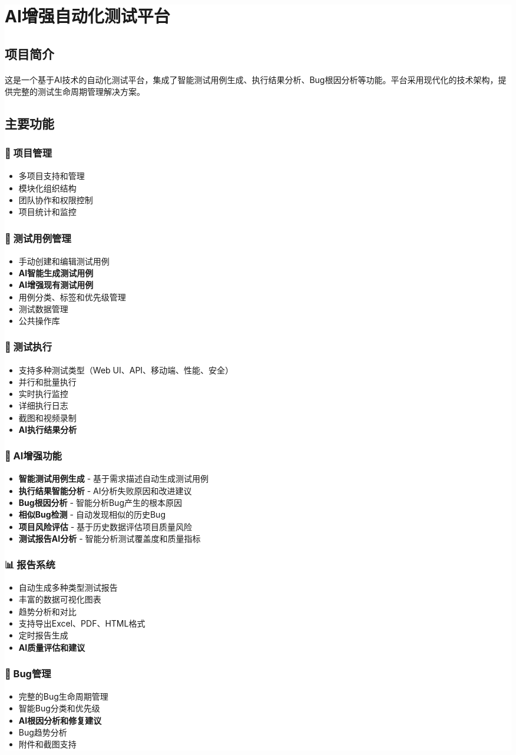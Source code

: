 # AI增强自动化测试平台

## 项目简介

这是一个基于AI技术的自动化测试平台，集成了智能测试用例生成、执行结果分析、Bug根因分析等功能。平台采用现代化的技术架构，提供完整的测试生命周期管理解决方案。

## 主要功能

### 🎯 项目管理
- 多项目支持和管理
- 模块化组织结构
- 团队协作和权限控制
- 项目统计和监控

### 📝 测试用例管理
- 手动创建和编辑测试用例
- **AI智能生成测试用例**
- **AI增强现有测试用例**
- 用例分类、标签和优先级管理
- 测试数据管理
- 公共操作库

### 🚀 测试执行
- 支持多种测试类型（Web UI、API、移动端、性能、安全）
- 并行和批量执行
- 实时执行监控
- 详细执行日志
- 截图和视频录制
- **AI执行结果分析**

### 🤖 AI增强功能
- **智能测试用例生成** - 基于需求描述自动生成测试用例
- **执行结果智能分析** - AI分析失败原因和改进建议
- **Bug根因分析** - 智能分析Bug产生的根本原因
- **相似Bug检测** - 自动发现相似的历史Bug
- **项目风险评估** - 基于历史数据评估项目质量风险
- **测试报告AI分析** - 智能分析测试覆盖度和质量指标

### 📊 报告系统
- 自动生成多种类型测试报告
- 丰富的数据可视化图表
- 趋势分析和对比
- 支持导出Excel、PDF、HTML格式
- 定时报告生成
- **AI质量评估和建议**

### 🐛 Bug管理
- 完整的Bug生命周期管理
- 智能Bug分类和优先级
- **AI根因分析和修复建议**
- Bug趋势分析
- 附件和截图支持
